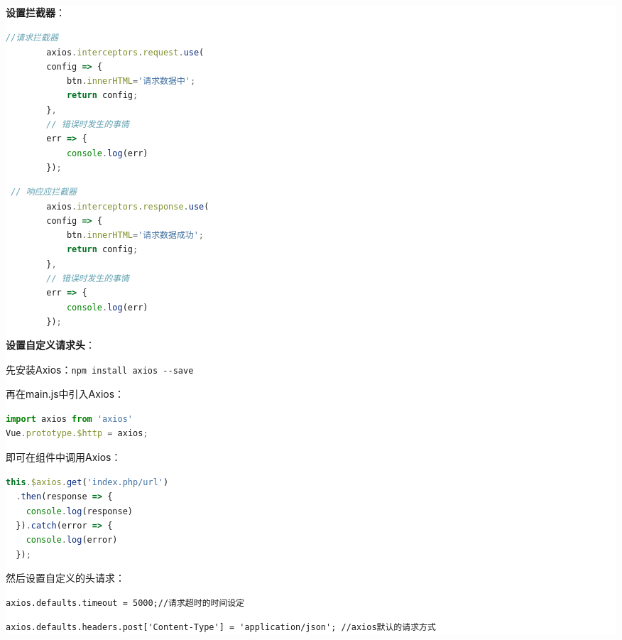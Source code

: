 

**设置拦截器**：

```javascript
//请求拦截器
		axios.interceptors.request.use(  
        config => {
            btn.innerHTML='请求数据中';
            return config;
        },
        // 错误时发生的事情
        err => {
            console.log(err)
        });
```

```javascript
 // 响应应拦截器
        axios.interceptors.response.use(
        config => {
            btn.innerHTML='请求数据成功';
            return config;
        },
        // 错误时发生的事情
        err => {
            console.log(err)
        });
```



**设置自定义请求头**：

先安装Axios：`npm install axios --save`

再在main.js中引入Axios：

```javascript
import axios from 'axios'
Vue.prototype.$http = axios;
```

即可在组件中调用Axios：

```javascript
this.$axios.get('index.php/url')
  .then(response => {
    console.log(response)
  }).catch(error => {
    console.log(error)
  });
```

然后设置自定义的头请求：

`axios.defaults.timeout = 5000;//请求超时的时间设定`

`axios.defaults.headers.post['Content-Type'] = 'application/json'; //axios默认的请求方式`


[阮一峰大神的ES6讲解]: http://es6.ruanyifeng.com/#docs/class